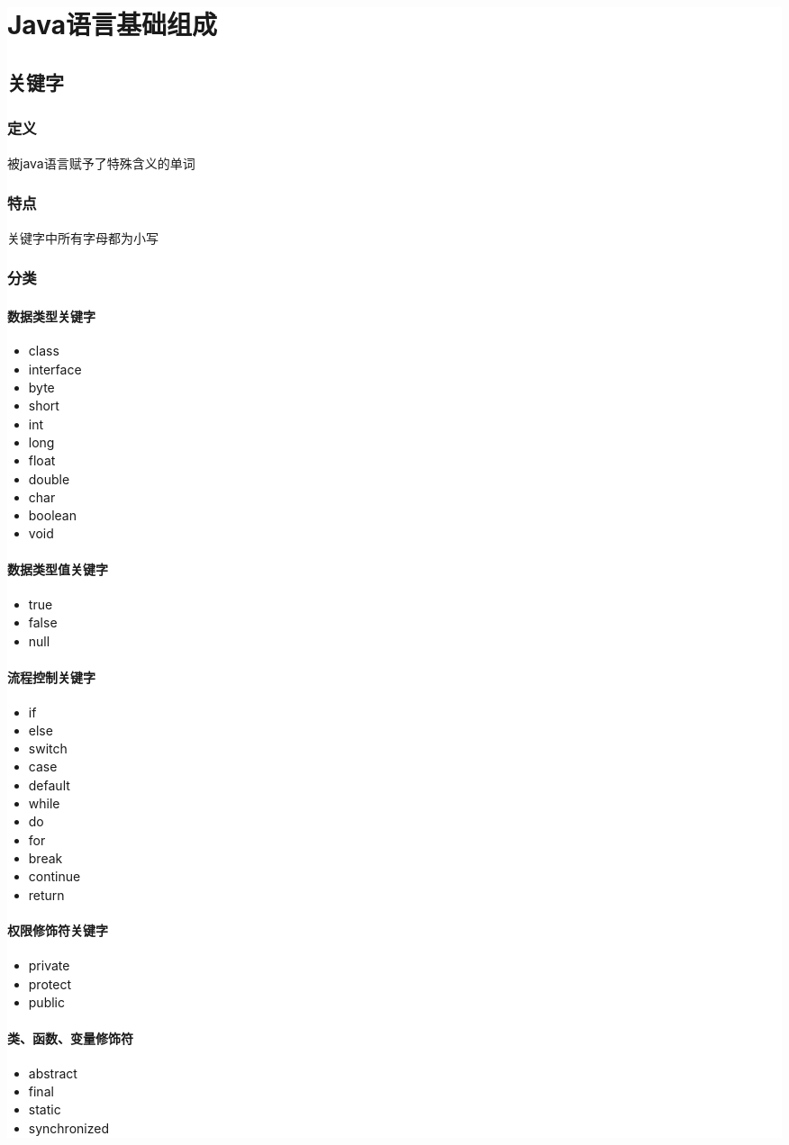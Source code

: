 # Java语言基础组成
## 关键字
### 定义
被java语言赋予了特殊含义的单词
### 特点
关键字中所有字母都为小写
### 分类
#### 数据类型关键字
- class
- interface
- byte
- short
- int
- long
- float
- double
- char
- boolean
- void

#### 数据类型值关键字
- true
- false
- null

#### 流程控制关键字
- if
- else
- switch
- case
- default
- while
- do
- for
- break
- continue
- return

#### 权限修饰符关键字
- private
- protect
- public

#### 类、函数、变量修饰符
- abstract
- final
- static
- synchronized
